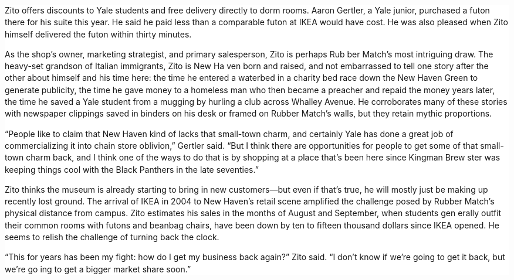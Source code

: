 Zito offers discounts to Yale students and 
free delivery directly to dorm rooms. Aaron 
Gertler, a Yale junior, purchased a futon there 
for his suite this year. He said he paid less than 
a comparable futon at IKEA would have cost. He 
was also pleased when Zito himself delivered 
the futon within thirty minutes. 

As the shop’s owner, marketing strategist, 
and primary salesperson, Zito is perhaps Rub­
ber Match’s most intriguing draw. The heavy-set 
grandson of Italian immigrants, Zito is New Ha­
ven born and raised, and not embarrassed to tell 
one story after the other about himself and his 
time here: the time he entered a waterbed in a 
charity bed race down the New Haven Green to 
generate publicity, the time he gave money to a 
homeless man who then became a preacher and 
repaid the money years later, the time he saved 
a Yale student from a mugging by hurling a club 
across Whalley Avenue. He corroborates many of 
these stories with newspaper clippings saved in 
binders on his desk or framed on Rubber Match’s 
walls, but they retain mythic proportions. 

“People like to claim that New Haven kind 
of lacks that small-town charm, and certainly 
Yale has done a great job of commercializing 
it into chain store oblivion,” Gertler said. “But 
I think there are opportunities for people to 
get some of that small-town charm back, and I 
think one of the ways to do that is by shopping 
at a place that’s been here since Kingman Brew­
ster was keeping things cool with the Black 
Panthers in the late seventies.”

Zito thinks the museum is already starting 
to bring in new customers—but even if that’s 
true, he will mostly just be making up recently 
lost ground. The arrival of IKEA in 2004 to New 
Haven’s retail scene amplified the challenge 
posed by Rubber Match’s physical distance from 
campus. Zito estimates his sales in the months 
of August and September, when students gen­
erally outfit their common rooms with futons 
and beanbag chairs, have been down by ten to 
fifteen thousand dollars since IKEA opened. He 
seems to relish the challenge of turning back 
the clock. 

“This for years has been my fight: how do I 
get my business back again?” Zito said. “I don’t 
know if we’re going to get it back, but we’re go­
ing to get a bigger market share soon.”
